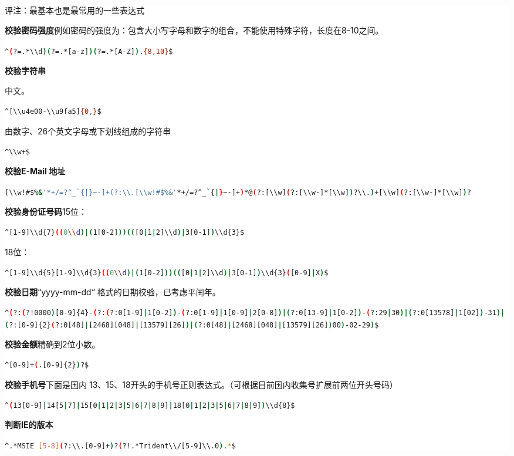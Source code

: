 评注：最基本也是最常用的一些表达式

**校验密码强度**例如密码的强度为：包含大小写字母和数字的组合，不能使用特殊字符，长度在8-10之间。

```bash
^(?=.*\\d)(?=.*[a-z])(?=.*[A-Z]).{8,10}$
```

**校验字符串**

中文。

```bash
^[\\u4e00-\\u9fa5]{0,}$
```

由数字、26个英文字母或下划线组成的字符串

```bash
^\\w+$
```

**校验E-Mail 地址**

```bash
[\\w!#$%&'*+/=?^_`{|}~-]+(?:\\.[\\w!#$%&'*+/=?^_`{|}~-]+)*@(?:[\\w](?:[\\w-]*[\\w])?\\.)+[\\w](?:[\\w-]*[\\w])?
```

**校验身份证号码**15位：

```bash
^[1-9]\\d{7}((0\\d)|(1[0-2]))(([0|1|2]\\d)|3[0-1])\\d{3}$
```

18位：

```bash
^[1-9]\\d{5}[1-9]\\d{3}((0\\d)|(1[0-2]))(([0|1|2]\\d)|3[0-1])\\d{3}([0-9]|X)$
```

**校验日期**“yyyy-mm-dd“ 格式的日期校验，已考虑平闰年。

```bash
^(?:(?!0000)[0-9]{4}-(?:(?:0[1-9]|1[0-2])-(?:0[1-9]|1[0-9]|2[0-8])|(?:0[13-9]|1[0-2])-(?:29|30)|(?:0[13578]|1[02])-31)|(?:[0-9]{2}(?:0[48]|[2468][048]|[13579][26])|(?:0[48]|[2468][048]|[13579][26])00)-02-29)$
```

**校验金额**精确到2位小数。

```bash
^[0-9]+(.[0-9]{2})?$
```

**校验手机号**下面是国内 13、15、18开头的手机号正则表达式。（可根据目前国内收集号扩展前两位开头号码）

```bash
^(13[0-9]|14[5|7]|15[0|1|2|3|5|6|7|8|9]|18[0|1|2|3|5|6|7|8|9])\\d{8}$
```

**判断IE的版本**

```bash
^.*MSIE [5-8](?:\\.[0-9]+)?(?!.*Trident\\/[5-9]\\.0).*$
```
